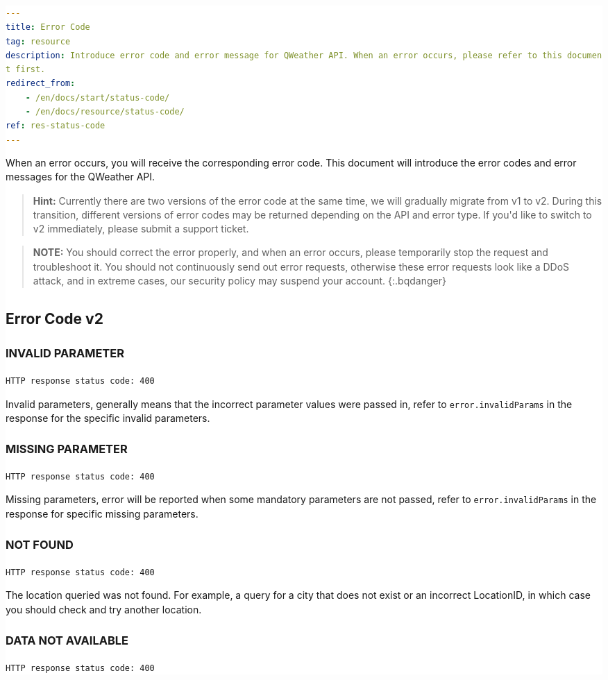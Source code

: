 ```yaml
---
title: Error Code
tag: resource
description: Introduce error code and error message for QWeather API. When an error occurs, please refer to this document first.
redirect_from: 
    - /en/docs/start/status-code/
    - /en/docs/resource/status-code/
ref: res-status-code
---
```


When an error occurs, you will receive the corresponding error code. This document will introduce the error codes and error messages for the QWeather API.

> **Hint:** Currently there are two versions of the error code at the same time, we will gradually migrate from v1 to v2. During this transition, different versions of error codes may be returned depending on the API and error type. If you'd like to switch to v2 immediately, please submit a support ticket.

> **NOTE:** You should correct the error properly, and when an error occurs, please temporarily stop the request and troubleshoot it. You should not continuously send out error requests, otherwise these error requests look like a DDoS attack, and in extreme cases, our security policy may suspend your account.
{:.bqdanger}

## Error Code v2

### INVALID PARAMETER

`HTTP response status code: 400`

Invalid parameters, generally means that the incorrect parameter values were passed in, refer to `error.invalidParams` in the response for the specific invalid parameters.

### MISSING PARAMETER

`HTTP response status code: 400`

Missing parameters, error will be reported when some mandatory parameters are not passed, refer to `error.invalidParams` in the response for specific missing parameters.

### NOT FOUND

`HTTP response status code: 400`

The location queried was not found. For example, a query for a city that does not exist or an incorrect LocationID, in which case you should check and try another location.

### DATA NOT AVAILABLE

`HTTP response status code: 400`
